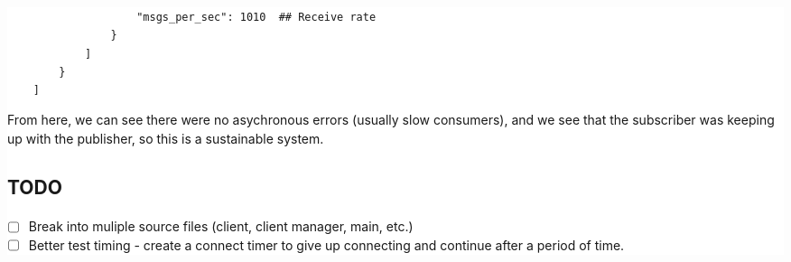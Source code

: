 ```text
                    "msgs_per_sec": 1010  ## Receive rate
                }
            ]
        }
    ]
```

From here, we can see there were no asychronous errors (usually slow consumers), and we see that the subscriber was keeping up with the publisher, so this is a sustainable system.

## TODO

- [ ] Break into muliple source files (client, client manager, main, etc.)
- [ ] Better test timing - create a connect timer to give up connecting and continue after a period of time.
